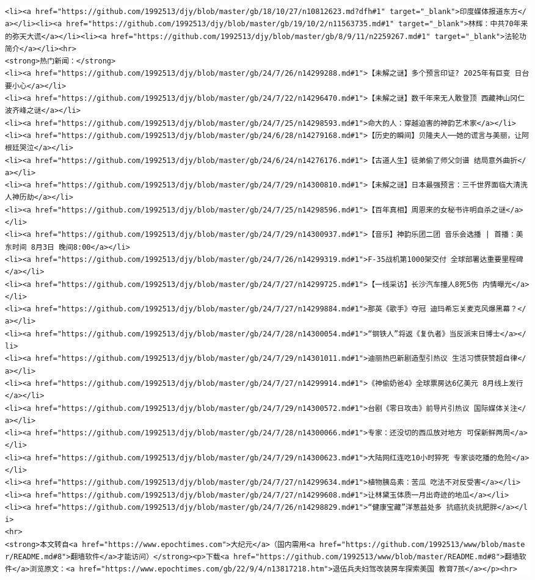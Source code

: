 ```
<li><a href="https://github.com/1992513/djy/blob/master/gb/18/10/27/n10812623.md?dfh#1" target="_blank">印度媒体报道东方</a></li><li><a href="https://github.com/1992513/djy/blob/master/gb/19/10/2/n11563735.md#1" target="_blank">林辉：中共70年来的弥天大谎</a></li><li><a href="https://github.com/1992513/djy/blob/master/gb/8/9/11/n2259267.md#1" target="_blank">法轮功简介</a></li><hr>
<strong>热门新闻：</strong>
<li><a href="https://github.com/1992513/djy/blob/master/gb/24/7/26/n14299288.md#1">【未解之谜】多个预言印证? 2025年有巨变 日台要小心</a></li>
<li><a href="https://github.com/1992513/djy/blob/master/gb/24/7/22/n14296470.md#1">【未解之谜】数千年来无人敢登顶 西藏神山冈仁波齐峰之谜</a></li>
<li><a href="https://github.com/1992513/djy/blob/master/gb/24/7/25/n14298593.md#1">命大的人：穿越迫害的神韵艺术家</a></li>
<li><a href="https://github.com/1992513/djy/blob/master/gb/24/6/28/n14279168.md#1">【历史的瞬间】贝隆夫人──她的谎言与美丽，让阿根廷哭泣</a></li>
<li><a href="https://github.com/1992513/djy/blob/master/gb/24/6/24/n14276176.md#1">【古道人生】徒弟偷了师父剑谱 结局意外曲折</a></li>
<li><a href="https://github.com/1992513/djy/blob/master/gb/24/7/29/n14300810.md#1">【未解之谜】日本最强预言：三千世界面临大清洗 人神历劫</a></li>
<li><a href="https://github.com/1992513/djy/blob/master/gb/24/7/25/n14298596.md#1">【百年真相】周恩来的女秘书许明自杀之谜</a></li>
<li><a href="https://github.com/1992513/djy/blob/master/gb/24/7/29/n14300937.md#1">【音乐】神韵乐团二团 音乐会选播 | 首播：美东时间 8月3日 晚间8:00</a></li>
<li><a href="https://github.com/1992513/djy/blob/master/gb/24/7/26/n14299319.md#1">F-35战机第1000架交付 全球部署达重要里程碑</a></li>
<li><a href="https://github.com/1992513/djy/blob/master/gb/24/7/27/n14299725.md#1">【一线采访】长沙汽车撞人8死5伤 内情曝光</a></li>
<li><a href="https://github.com/1992513/djy/blob/master/gb/24/7/27/n14299884.md#1">那英《歌手》夺冠 迪玛希忘关麦克风爆黑幕？</a></li>
<li><a href="https://github.com/1992513/djy/blob/master/gb/24/7/28/n14300054.md#1">“钢铁人”将返《复仇者》当反派末日博士</a></li>
<li><a href="https://github.com/1992513/djy/blob/master/gb/24/7/29/n14301011.md#1">迪丽热巴新剧造型引热议 生活习惯获赞超自律</a></li>
<li><a href="https://github.com/1992513/djy/blob/master/gb/24/7/27/n14299914.md#1">《神偷奶爸4》全球票房达6亿美元 8月线上发行</a></li>
<li><a href="https://github.com/1992513/djy/blob/master/gb/24/7/29/n14300572.md#1">台剧《零日攻击》前导片引热议 国际媒体关注</a></li>
<li><a href="https://github.com/1992513/djy/blob/master/gb/24/7/28/n14300066.md#1">专家：还没切的西瓜放对地方 可保新鲜两周</a></li>
<li><a href="https://github.com/1992513/djy/blob/master/gb/24/7/29/n14300623.md#1">大陆网红连吃10小时猝死 专家谈吃播的危险</a></li>
<li><a href="https://github.com/1992513/djy/blob/master/gb/24/7/27/n14299634.md#1">植物胰岛素：苦瓜 吃法不对反受害</a></li>
<li><a href="https://github.com/1992513/djy/blob/master/gb/24/7/27/n14299608.md#1">让林黛玉体质一月出奇迹的地瓜</a></li>
<li><a href="https://github.com/1992513/djy/blob/master/gb/24/7/26/n14298829.md#1">“健康宝藏”洋葱益处多 抗癌抗炎抗肥胖</a></li>
<hr>
<strong>本文转自<a href="https://www.epochtimes.com">大纪元</a>（国内需用<a href="https://github.com/1992513/www/blob/master/README.md#8">翻墙软件</a>才能访问）</strong><p>下载<a href="https://github.com/1992513/www/blob/master/README.md#8">翻墙软件</a>浏览原文：<a href="https://www.epochtimes.com/gb/22/9/4/n13817218.htm">退伍兵夫妇驾改装房车探索美国 教育7孩</a></p><hr>
```
